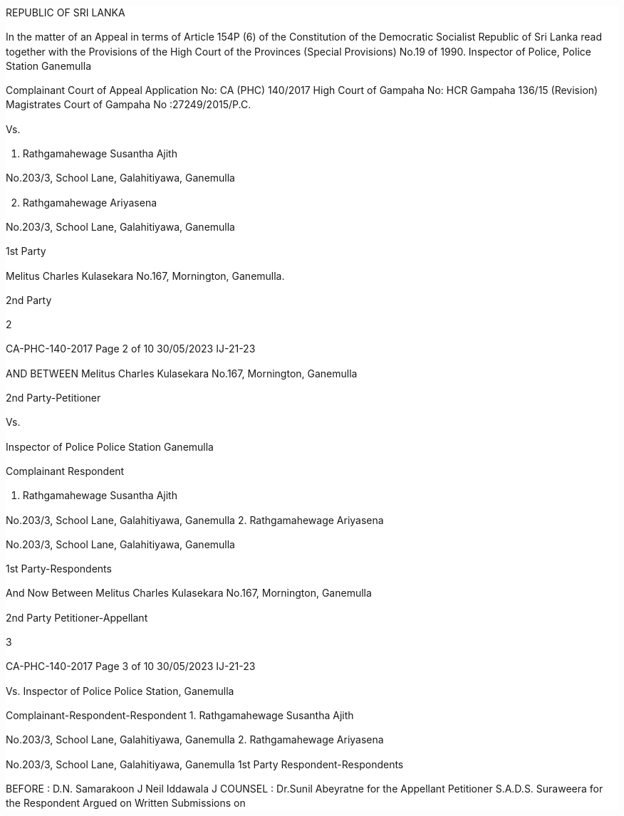 REPUBLIC OF SRI LANKA

In the matter of an Appeal in terms of Article 154P (6) of the Constitution of the Democratic Socialist Republic of Sri Lanka read together with the Provisions of the High Court of the Provinces (Special Provisions) No.19 of 1990. Inspector of Police, Police Station Ganemulla

Complainant Court of Appeal Application No: CA (PHC) 140/2017 High Court of Gampaha No: HCR Gampaha 136/15 (Revision) Magistrates Court of Gampaha No :27249/2015/P.C.

Vs.

1. Rathgamahewage Susantha Ajith

No.203/3, School Lane, Galahitiyawa, Ganemulla

2. Rathgamahewage Ariyasena

No.203/3, School Lane, Galahitiyawa, Ganemulla

1st Party

Melitus Charles Kulasekara No.167, Mornington, Ganemulla.

2nd Party

2

CA-PHC-140-2017 Page 2 of 10 30/05/2023 IJ-21-23

AND BETWEEN Melitus Charles Kulasekara No.167, Mornington, Ganemulla

2nd Party-Petitioner

Vs.

Inspector of Police Police Station Ganemulla

Complainant Respondent

1. Rathgamahewage Susantha Ajith

No.203/3, School Lane, Galahitiyawa, Ganemulla 2. Rathgamahewage Ariyasena

No.203/3, School Lane, Galahitiyawa, Ganemulla

1st Party-Respondents

And Now Between Melitus Charles Kulasekara No.167, Mornington, Ganemulla

2nd Party Petitioner-Appellant

3

CA-PHC-140-2017 Page 3 of 10 30/05/2023 IJ-21-23

Vs. Inspector of Police Police Station, Ganemulla

Complainant-Respondent-Respondent 1. Rathgamahewage Susantha Ajith

No.203/3, School Lane, Galahitiyawa, Ganemulla 2. Rathgamahewage Ariyasena

No.203/3, School Lane, Galahitiyawa, Ganemulla 1st Party Respondent-Respondents

BEFORE : D.N. Samarakoon J Neil Iddawala J COUNSEL : Dr.Sunil Abeyratne for the Appellant Petitioner S.A.D.S. Suraweera for the Respondent Argued on Written Submissions on
